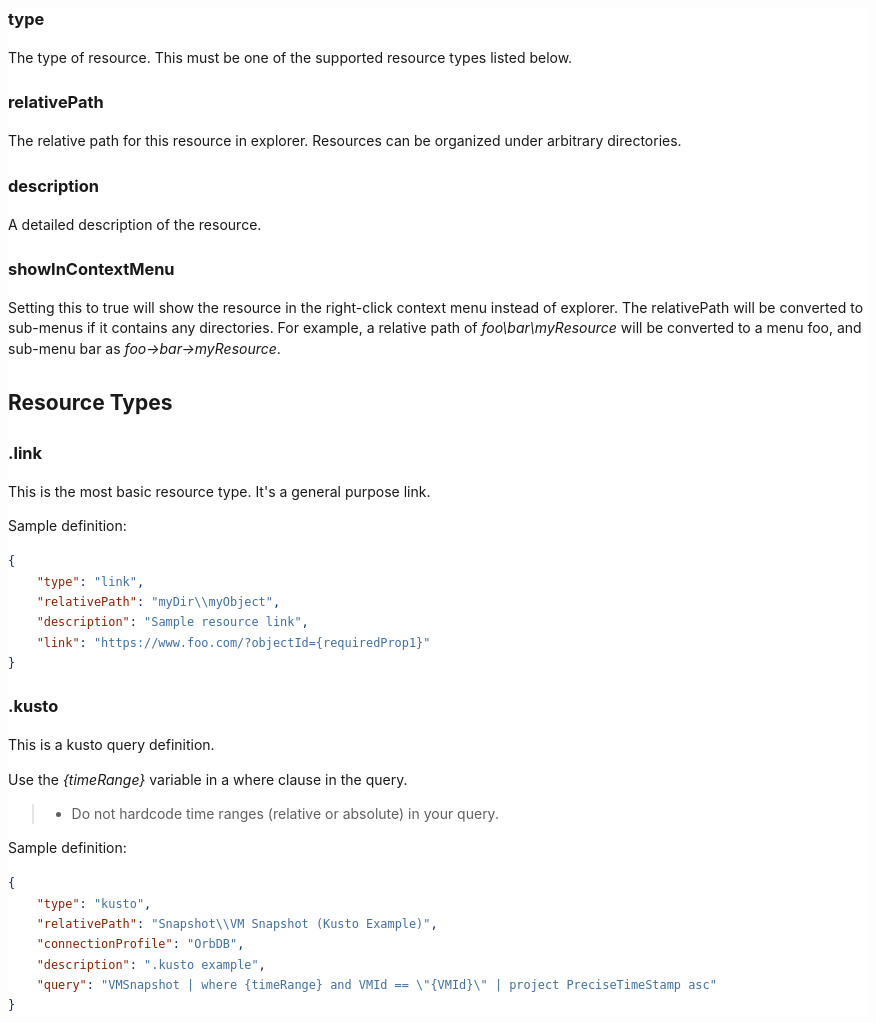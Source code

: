 ### type
The type of resource. This must be one of the supported resource types listed below.

### relativePath
The relative path for this resource in explorer. Resources can be organized under arbitrary directories.

### description
A detailed description of the resource.

### showInContextMenu
Setting this to true will show the resource in the right-click context menu instead of explorer.
The relativePath will be converted to sub-menus if it contains any directories.
For example, a relative path of *foo\bar\myResource* will be converted to a menu foo, and sub-menu bar as *foo->bar->myResource*.

## Resource Types

### .link

This is the most basic resource type. It's a general purpose link.

Sample definition:

```json
{
    "type": "link",
    "relativePath": "myDir\\myObject",
    "description": "Sample resource link",
    "link": "https://www.foo.com/?objectId={requiredProp1}"
}
```

### .kusto

This is a kusto query definition.

Use the *{timeRange}* variable in a where clause in the query.

>* Do not hardcode time ranges (relative or absolute) in your query.

Sample definition:

```json
{
    "type": "kusto",
    "relativePath": "Snapshot\\VM Snapshot (Kusto Example)",
    "connectionProfile": "OrbDB",
    "description": ".kusto example",
    "query": "VMSnapshot | where {timeRange} and VMId == \"{VMId}\" | project PreciseTimeStamp asc"
}
```
